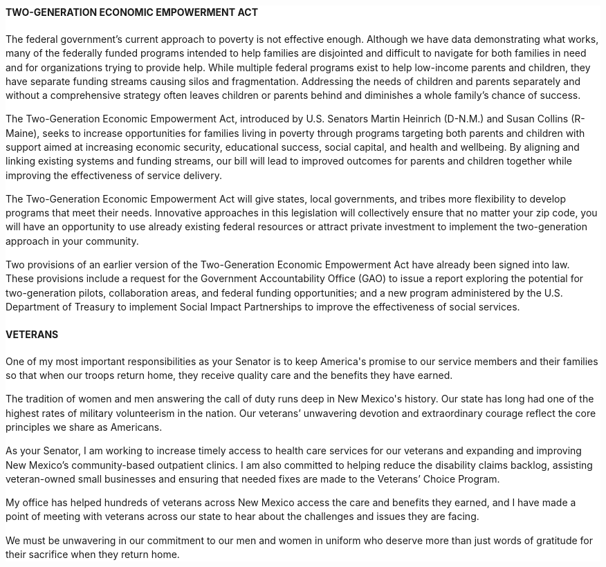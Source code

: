 #### TWO-GENERATION ECONOMIC EMPOWERMENT ACT
The federal government’s current approach to poverty is not effective enough. Although we have data demonstrating what works, many of the federally funded programs intended to help families are disjointed and difficult to navigate for both families in need and for organizations trying to provide help. While multiple federal programs exist to help low-income parents and children, they have separate funding streams causing silos and fragmentation. Addressing the needs of children and parents separately and without a comprehensive strategy often leaves children or parents behind and diminishes a whole family’s chance of success. 

The Two-Generation Economic Empowerment Act, introduced by U.S. Senators Martin Heinrich (D-N.M.) and Susan Collins (R-Maine), seeks to increase opportunities for families living in poverty through programs targeting both parents and children with support aimed at increasing economic security, educational success, social capital, and health and wellbeing. By aligning and linking existing systems and funding streams, our bill will lead to improved outcomes for parents and children together while improving the effectiveness of service delivery. 

The Two-Generation Economic Empowerment Act will give states, local governments, and tribes more flexibility to develop programs that meet their needs. Innovative approaches in this legislation will collectively ensure that no matter your zip code, you will have an opportunity to use already existing federal resources or attract private investment to implement the two-generation approach in your community. 

Two provisions of an earlier version of the Two-Generation Economic Empowerment Act have already been signed into law. These provisions include a request for the Government Accountability Office (GAO) to issue a report exploring the potential for two-generation pilots, collaboration areas, and federal funding opportunities; and a new program administered by the U.S. Department of Treasury to implement Social Impact Partnerships to improve the effectiveness of social services.

#### VETERANS
One of my most important responsibilities as your Senator is to keep America's promise to our service members and their families so that when our troops return home, they receive quality care and the benefits they have earned.

The tradition of women and men answering the call of duty runs deep in New Mexico's history. Our state has long had one of the highest rates of military volunteerism in the nation. Our veterans’ unwavering devotion and extraordinary courage reflect the core principles we share as Americans.

As your Senator, I am working to increase timely access to health care services for our veterans and expanding and improving New Mexico’s community-based outpatient clinics. I am also committed to helping reduce the disability claims backlog, assisting veteran-owned small businesses and ensuring that needed fixes are made to the Veterans’ Choice Program.

My office has helped hundreds of veterans across New Mexico access the care and benefits they earned, and I have made a point of meeting with veterans across our state to hear about the challenges and issues they are facing.

We must be unwavering in our commitment to our men and women in uniform who deserve more than just words of gratitude for their sacrifice when they return home.